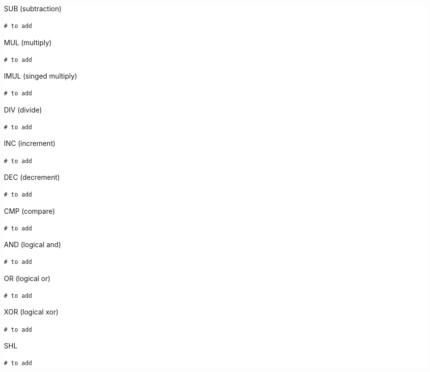SUB (subtraction)

```
# to add
```

MUL (multiply)

```
# to add
```

IMUL (singed multiply)

```
# to add
```

DIV (divide)

```
# to add
```

INC (increment)

```
# to add
```

DEC (decrement)

```
# to add
```

CMP (compare)

```
# to add
```

AND (logical and)

```
# to add
```

OR (logical or)

```
# to add
```

XOR (logical xor)

```
# to add
```

SHL

```
# to add
```

